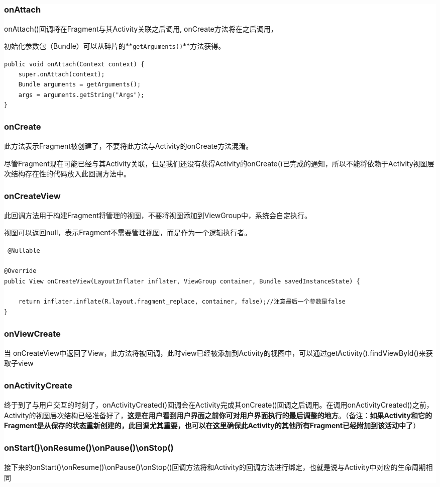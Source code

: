 

### onAttach
onAttach()回调将在Fragment与其Activity关联之后调用,  onCreate方法将在之后调用，


初始化参数包（Bundle）可以从碎片的**`getArguments()`**方法获得。



    public void onAttach(Context context) {
        super.onAttach(context);
        Bundle arguments = getArguments();
        args = arguments.getString("Args");
    }


### onCreate
此方法表示Fragment被创建了，不要将此方法与Activity的onCreate方法混淆。


尽管Fragment现在可能已经与其Activity关联，但是我们还没有获得Activity的onCreate()已完成的通知，所以不能将依赖于Activity视图层次结构存在性的代码放入此回调方法中。



### onCreateView
此回调方法用于构建Fragment将管理的视图，不要将视图添加到ViewGroup中，系统会自定执行。

视图可以返回null，表示Fragment不需要管理视图，而是作为一个逻辑执行者。


     @Nullable

    @Override
    public View onCreateView(LayoutInflater inflater, ViewGroup container, Bundle savedInstanceState) {

        return inflater.inflate(R.layout.fragment_replace, container, false);//注意最后一个参数是false
    }



### onViewCreate
当 onCreateView中返回了View，此方法将被回调，此时view已经被添加到Activity的视图中，可以通过getActivity().findViewById()来获取子view




### onActivityCreate

终于到了与用户交互的时刻了，onActivityCreated()回调会在Activity完成其onCreate()回调之后调用。在调用onActivityCreated()之前，Activity的视图层次结构已经准备好了，**这是在用户看到用户界面之前你可对用户界面执行的最后调整的地方**。（备注：**如果Activity和它的Fragment是从保存的状态重新创建的，此回调尤其重要，也可以在这里确保此Activity的其他所有Fragment已经附加到该活动中了**）





### onStart()\onResume()\onPause()\onStop()
接下来的onStart()\onResume()\onPause()\onStop()回调方法将和Activity的回调方法进行绑定，也就是说与Activity中对应的生命周期相同

